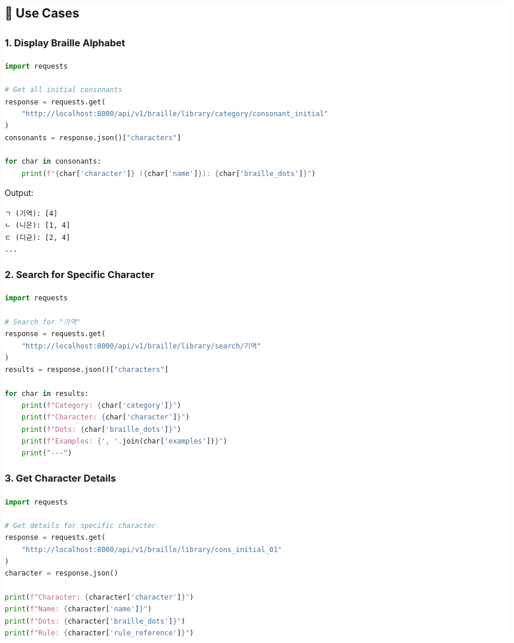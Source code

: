 
## 🎯 Use Cases

### 1. Display Braille Alphabet

```python
import requests

# Get all initial consonants
response = requests.get(
    "http://localhost:8000/api/v1/braille/library/category/consonant_initial"
)
consonants = response.json()["characters"]

for char in consonants:
    print(f"{char['character']} ({char['name']}): {char['braille_dots']}")
```

Output:

```
ㄱ (기역): [4]
ㄴ (니은): [1, 4]
ㄷ (디귿): [2, 4]
...
```

### 2. Search for Specific Character

```python
import requests

# Search for "기역"
response = requests.get(
    "http://localhost:8000/api/v1/braille/library/search/기역"
)
results = response.json()["characters"]

for char in results:
    print(f"Category: {char['category']}")
    print(f"Character: {char['character']}")
    print(f"Dots: {char['braille_dots']}")
    print(f"Examples: {', '.join(char['examples'])}")
    print("---")
```

### 3. Get Character Details

```python
import requests

# Get details for specific character
response = requests.get(
    "http://localhost:8000/api/v1/braille/library/cons_initial_01"
)
character = response.json()

print(f"Character: {character['character']}")
print(f"Name: {character['name']}")
print(f"Dots: {character['braille_dots']}")
print(f"Rule: {character['rule_reference']}")
```
